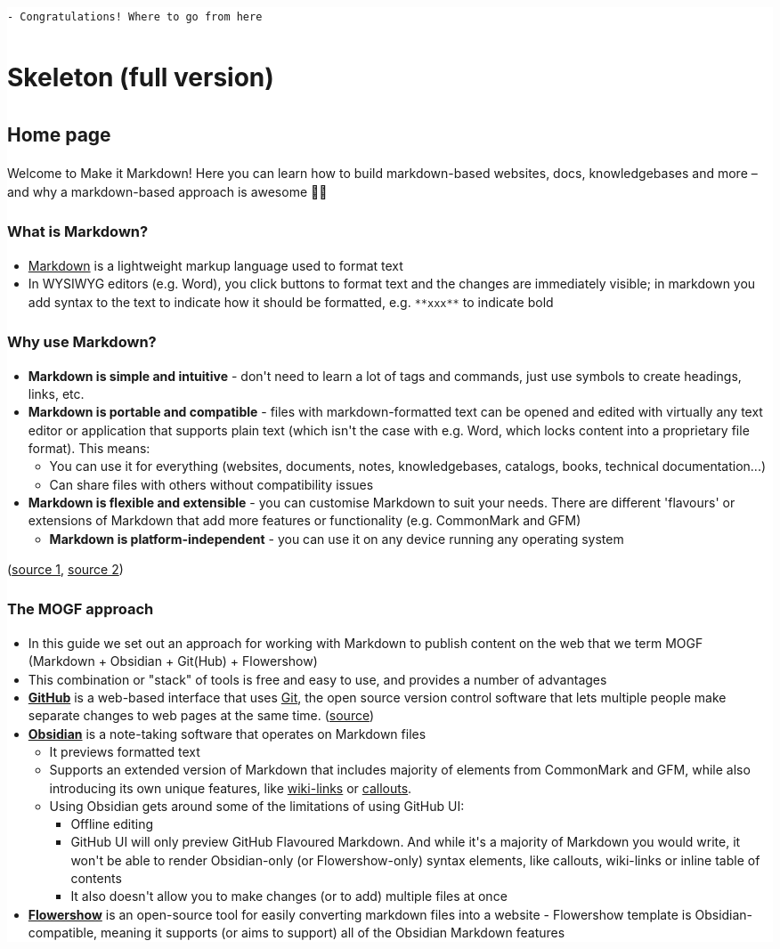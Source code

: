 	- Congratulations! Where to go from here


# Skeleton (full version)
## Home page

Welcome to Make it Markdown! Here you can learn how to build markdown-based websites, docs, knowledgebases and more – and why a markdown-based approach is awesome 🦸‍♀️

### What is Markdown?

- [Markdown](https://en.wikipedia.org/wiki/Markdown) is a lightweight markup language used to format text
- In WYSIWYG editors (e.g. Word), you click buttons to format text and the changes are immediately visible; in markdown you add syntax to the text to indicate how it should be formatted, e.g. `**xxx**` to indicate bold

### Why use Markdown? 

- **Markdown is simple and intuitive** - don't need to learn a lot of tags and commands, just use symbols to create headings, links, etc.
- **Markdown is portable and compatible** - files with markdown-formatted text can be opened and edited with virtually any text editor or application that supports plain text (which isn't the case with e.g. Word, which locks content into a proprietary file format). This means:
	- You can use it for everything (websites, documents, notes, knowledgebases, catalogs, books, technical documentation...)
	- Can share files with others without compatibility issues
- **Markdown is flexible and extensible** - you can customise Markdown to suit your needs.  There are different 'flavours' or extensions of Markdown that add more features or functionality (e.g. CommonMark and GFM)
	- **Markdown is platform-independent** - you can use it on any device running any operating system

([source 1](https://www.markdownguide.org/getting-started/), [source 2](https://www.linkedin.com/pulse/intro-markdown-benefits-drawbacks-sully-vickers))

### The MOGF approach

- In this guide we set out an approach for working with Markdown to publish content on the web that we term MOGF (Markdown + Obsidian + Git(Hub) + Flowershow)
- This combination or "stack" of tools is free and easy to use, and provides a number of advantages
- **[GitHub](https://github.com/)** is a web-based interface that uses [Git](https://git-scm.com/), the open source version control software that lets multiple people make separate changes to web pages at the same time. ([source](https://digital.gov/resources/an-introduction-github/))
- **[Obsidian](https://obsidian.md/)** is a note-taking software that operates on Markdown files 
	- It previews formatted text
	- Supports an extended version of Markdown that includes majority of elements from CommonMark and GFM, while also introducing its own unique features, like [wiki-links](https://help.obsidian.md/Linking+notes+and+files/Internal+links) or [callouts](https://help.obsidian.md/Editing+and+formatting/Callouts).
	-  Using Obsidian gets around some of the limitations of using GitHub UI:
		- Offline editing
		- GitHub UI will only preview GitHub Flavoured Markdown. And while it's a majority of Markdown you would write, it won't be able to render Obsidian-only (or Flowershow-only) syntax elements, like callouts, wiki-links or inline table of contents
		- It also doesn't allow you to make changes (or to add) multiple files at once
- **[Flowershow](https://flowershow.app/)** is an open-source tool for easily converting markdown files into a website
		- Flowershow template is Obsidian-compatible, meaning it supports (or aims to support) all of the Obsidian Markdown features
